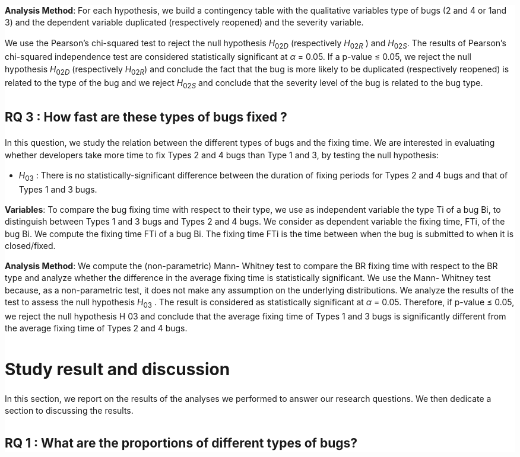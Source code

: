 <span>**Analysis Method**</span>: For each hypothesis, we build a
contingency table with the qualitative variables type of bugs (2 and 4
or 1and 3) and the dependent variable duplicated (respectively reopened)
and the severity variable.

We use the Pearson’s chi-squared test to reject the null hypothesis
$H_{02D}$ (respectively $H_{02R}$ ) and $H_{02S}$. The results of
Pearson’s chi-squared independence test are considered statistically
significant at $\alpha$ = 0.05. If a p-value $\le$ 0.05, we reject the
null hypothesis $H_{02D}$ (respectively $H_{02R}$) and conclude the fact
that the bug is more likely to be duplicated (respectively reopened) is
related to the type of the bug and we reject $H_{02S}$ and conclude that
the severity level of the bug is related to the bug type.

RQ 3 : How fast are these types of bugs fixed ?
-----------------------------------------------

In this question, we study the relation between the different types of
bugs and the fixing time. We are interested in evaluating whether
developers take more time to fix Types 2 and 4 bugs than Type 1 and 3,
by testing the null hypothesis:

-   $H_{03}$ : There is no statistically-significant difference between
    the duration of fixing periods for Types 2 and 4 bugs and that of
    Types 1 and 3 bugs.

<span>**Variables**</span>: To compare the bug fixing time with respect
to their type, we use as independent variable the type Ti of a bug Bi,
to distinguish between Types 1 and 3 bugs and Types 2 and 4 bugs. We
consider as dependent variable the fixing time, FTi, of the bug Bi. We
compute the fixing time FTi of a bug Bi. The fixing time FTi is the time
between when the bug is submitted to when it is closed/fixed.

<span>**Analysis Method**</span>: We compute the (non-parametric) Mann-
Whitney test to compare the BR fixing time with respect to the BR type
and analyze whether the difference in the average fixing time is
statistically significant. We use the Mann- Whitney test because, as a
non-parametric test, it does not make any assumption on the underlying
distributions. We analyze the results of the test to assess the null
hypothesis $H_{03}$ . The result is considered as statistically
significant at $\alpha$ = 0.05. Therefore, if p-value $\le$ 0.05, we
reject the null hypothesis H 03 and conclude that the average fixing
time of Types 1 and 3 bugs is significantly different from the average
fixing time of Types 2 and 4 bugs.

Study result and discussion
===========================

In this section, we report on the results of the analyses we performed
to answer our research questions. We then dedicate a section to
discussing the results.

RQ 1 : What are the proportions of different types of bugs?
-----------------------------------------------------------
